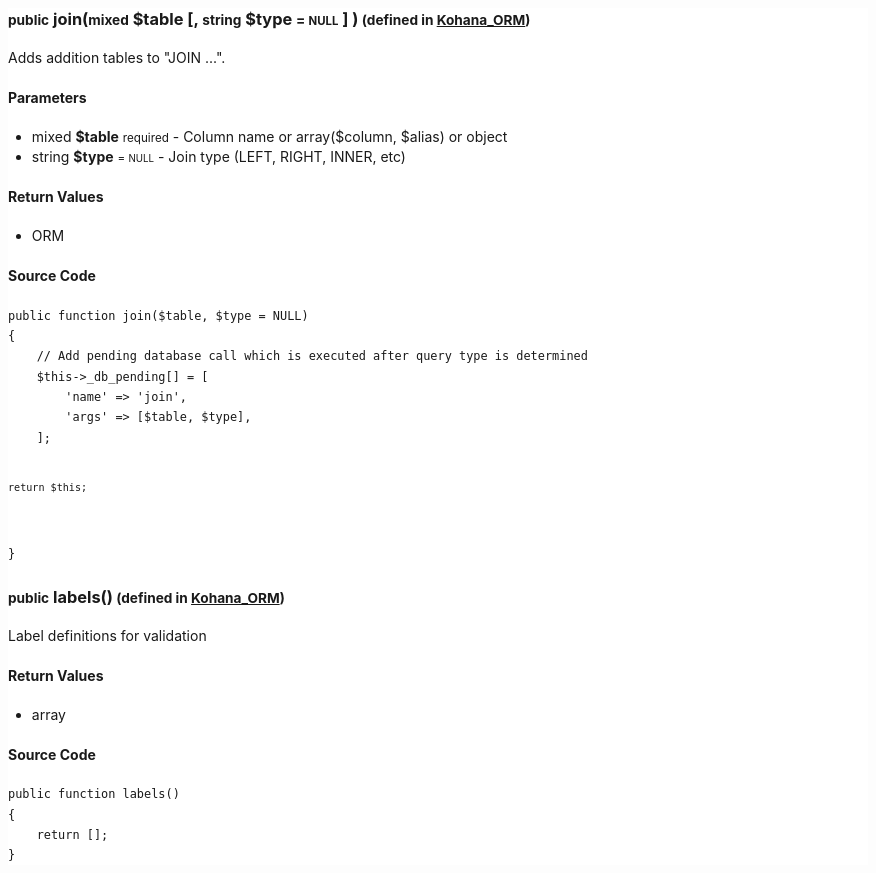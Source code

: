 <div class='method'>
<h3 id="join"><small>public</small>  join(<small>mixed</small> <span class="param" title="Column name or array($column, $alias) or object">$table</span> [, <small>string</small> <span class="param" title="Join type (LEFT, RIGHT, INNER, etc)">$type</span> <small>= <small>NULL</small></small> ] )<small> (defined in <a href='/documentation/api/Kohana_ORM'>Kohana_ORM</a>)</small></h3>
<div class='description'><p>Adds addition tables to "JOIN ...".</p>
</div>
<h4>Parameters</h4>
<ul>
<li>
 <span class="blue">mixed </span><strong> $table</strong> <small>required</small> - Column name or array($column, $alias) or object</li>
<li>
 <span class="blue">string </span><strong> $type</strong> <small> = <small>NULL</small></small> - Join type (LEFT, RIGHT, INNER, etc)</li>
</ul>
<h4>Return Values</h4>
<ul class='return'>
<li>
<span class='blue'>ORM</span>  
</li></ul>
<div class="method-source">
<h4>Source Code</h4>
<pre>
<code class="language-php">public function join($table, $type = NULL)
{
	// Add pending database call which is executed after query type is determined
	$this-&gt;_db_pending[] = [
		&#039;name&#039; =&gt; &#039;join&#039;,
		&#039;args&#039; =&gt; [$table, $type],
	];

	return $this;
}</code>
</pre>
</div>
</div>

<div class='method'>
<h3 id="labels"><small>public</small>  labels()<small> (defined in <a href='/documentation/api/Kohana_ORM'>Kohana_ORM</a>)</small></h3>
<div class='description'><p>Label definitions for validation</p>
</div>
<h4>Return Values</h4>
<ul class='return'>
<li>
<span class='blue'>array</span>  
</li></ul>
<div class="method-source">
<h4>Source Code</h4>
<pre>
<code class="language-php">public function labels()
{
	return [];
}</code>
</pre>
</div>
</div>
